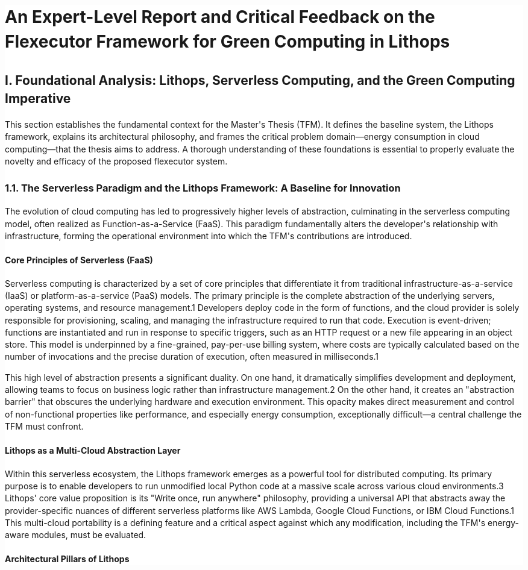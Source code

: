 

# **An Expert-Level Report and Critical Feedback on the Flexecutor Framework for Green Computing in Lithops**

## **I. Foundational Analysis: Lithops, Serverless Computing, and the Green Computing Imperative**

This section establishes the fundamental context for the Master's Thesis (TFM). It defines the baseline system, the Lithops framework, explains its architectural philosophy, and frames the critical problem domain—energy consumption in cloud computing—that the thesis aims to address. A thorough understanding of these foundations is essential to properly evaluate the novelty and efficacy of the proposed flexecutor system.

### **1.1. The Serverless Paradigm and the Lithops Framework: A Baseline for Innovation**

The evolution of cloud computing has led to progressively higher levels of abstraction, culminating in the serverless computing model, often realized as Function-as-a-Service (FaaS). This paradigm fundamentally alters the developer's relationship with infrastructure, forming the operational environment into which the TFM's contributions are introduced.

#### **Core Principles of Serverless (FaaS)**

Serverless computing is characterized by a set of core principles that differentiate it from traditional infrastructure-as-a-service (IaaS) or platform-as-a-service (PaaS) models. The primary principle is the complete abstraction of the underlying servers, operating systems, and resource management.1 Developers deploy code in the form of functions, and the cloud provider is solely responsible for provisioning, scaling, and managing the infrastructure required to run that code. Execution is event-driven; functions are instantiated and run in response to specific triggers, such as an HTTP request or a new file appearing in an object store. This model is underpinned by a fine-grained, pay-per-use billing system, where costs are typically calculated based on the number of invocations and the precise duration of execution, often measured in milliseconds.1

This high level of abstraction presents a significant duality. On one hand, it dramatically simplifies development and deployment, allowing teams to focus on business logic rather than infrastructure management.2 On the other hand, it creates an "abstraction barrier" that obscures the underlying hardware and execution environment. This opacity makes direct measurement and control of non-functional properties like performance, and especially energy consumption, exceptionally difficult—a central challenge the TFM must confront.

#### **Lithops as a Multi-Cloud Abstraction Layer**

Within this serverless ecosystem, the Lithops framework emerges as a powerful tool for distributed computing. Its primary purpose is to enable developers to run unmodified local Python code at a massive scale across various cloud environments.3 Lithops' core value proposition is its "Write once, run anywhere" philosophy, providing a universal API that abstracts away the provider-specific nuances of different serverless platforms like AWS Lambda, Google Cloud Functions, or IBM Cloud Functions.1 This multi-cloud portability is a defining feature and a critical aspect against which any modification, including the TFM's energy-aware modules, must be evaluated.

#### **Architectural Pillars of Lithops**
